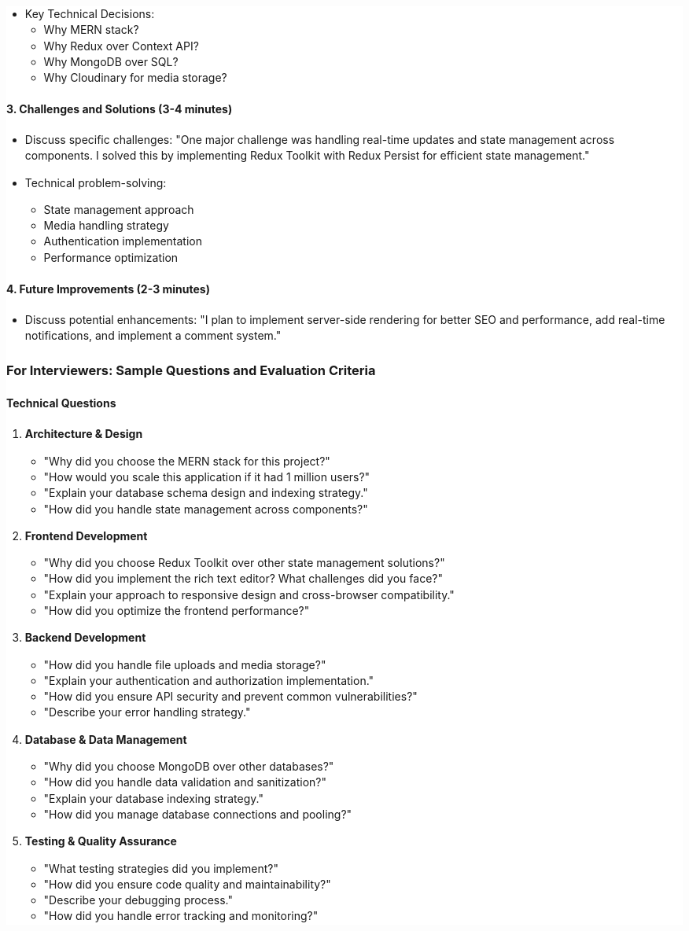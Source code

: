 - Key Technical Decisions:
  - Why MERN stack?
  - Why Redux over Context API?
  - Why MongoDB over SQL?
  - Why Cloudinary for media storage?

#### 3. Challenges and Solutions (3-4 minutes)
- Discuss specific challenges:
  "One major challenge was handling real-time updates and state management across components. I solved this by implementing Redux Toolkit with Redux Persist for efficient state management."

- Technical problem-solving:
  - State management approach
  - Media handling strategy
  - Authentication implementation
  - Performance optimization

#### 4. Future Improvements (2-3 minutes)
- Discuss potential enhancements:
  "I plan to implement server-side rendering for better SEO and performance, add real-time notifications, and implement a comment system."

### For Interviewers: Sample Questions and Evaluation Criteria

#### Technical Questions

1. **Architecture & Design**
   - "Why did you choose the MERN stack for this project?"
   - "How would you scale this application if it had 1 million users?"
   - "Explain your database schema design and indexing strategy."
   - "How did you handle state management across components?"

2. **Frontend Development**
   - "Why did you choose Redux Toolkit over other state management solutions?"
   - "How did you implement the rich text editor? What challenges did you face?"
   - "Explain your approach to responsive design and cross-browser compatibility."
   - "How did you optimize the frontend performance?"

3. **Backend Development**
   - "How did you handle file uploads and media storage?"
   - "Explain your authentication and authorization implementation."
   - "How did you ensure API security and prevent common vulnerabilities?"
   - "Describe your error handling strategy."

4. **Database & Data Management**
   - "Why did you choose MongoDB over other databases?"
   - "How did you handle data validation and sanitization?"
   - "Explain your database indexing strategy."
   - "How did you manage database connections and pooling?"

5. **Testing & Quality Assurance**
   - "What testing strategies did you implement?"
   - "How did you ensure code quality and maintainability?"
   - "Describe your debugging process."
   - "How did you handle error tracking and monitoring?"

